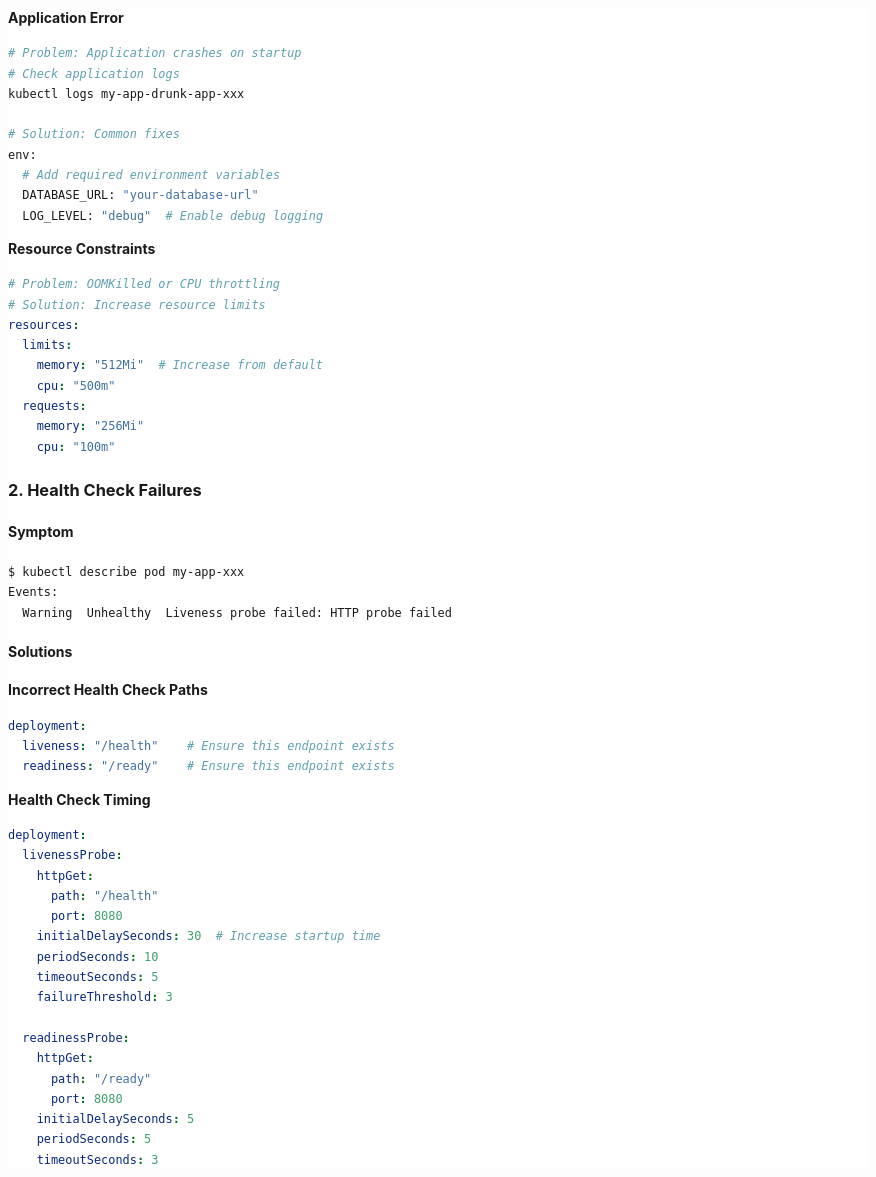 **Application Error**
```bash
# Problem: Application crashes on startup
# Check application logs
kubectl logs my-app-drunk-app-xxx

# Solution: Common fixes
env:
  # Add required environment variables
  DATABASE_URL: "your-database-url"
  LOG_LEVEL: "debug"  # Enable debug logging
```

**Resource Constraints**
```yaml
# Problem: OOMKilled or CPU throttling
# Solution: Increase resource limits
resources:
  limits:
    memory: "512Mi"  # Increase from default
    cpu: "500m"
  requests:
    memory: "256Mi"
    cpu: "100m"
```

### 2. Health Check Failures

#### Symptom
```bash
$ kubectl describe pod my-app-xxx
Events:
  Warning  Unhealthy  Liveness probe failed: HTTP probe failed
```

#### Solutions

**Incorrect Health Check Paths**
```yaml
deployment:
  liveness: "/health"    # Ensure this endpoint exists
  readiness: "/ready"    # Ensure this endpoint exists
```

**Health Check Timing**
```yaml
deployment:
  livenessProbe:
    httpGet:
      path: "/health"
      port: 8080
    initialDelaySeconds: 30  # Increase startup time
    periodSeconds: 10
    timeoutSeconds: 5
    failureThreshold: 3
  
  readinessProbe:
    httpGet:
      path: "/ready"
      port: 8080
    initialDelaySeconds: 5
    periodSeconds: 5
    timeoutSeconds: 3
```
